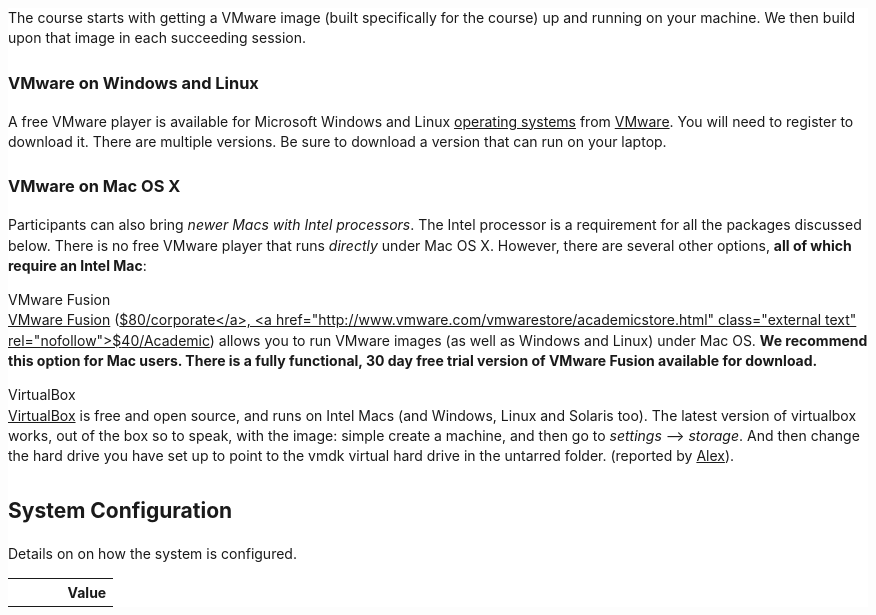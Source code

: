 The course starts with getting a VMware image (built specifically for
the course) up and running on your machine. We then build upon that
image in each succeeding session.

### <span id="VMware_on_Windows_and_Linux" class="mw-headline">VMware on Windows and Linux</span>

A free VMware player is available for Microsoft Windows and Linux
[operating systems](Glossary#Operating_System "Glossary") from
<a href="http://vmware.com/products/player/" class="external text"
rel="nofollow">VMware</a>. You will need to register to download it.
There are multiple versions. Be sure to download a version that can run
on your laptop.

### <span id="VMware_on_Mac_OS_X" class="mw-headline">VMware on Mac OS X</span>

Participants can also bring *newer Macs with Intel processors*. The
Intel processor is a requirement for all the packages discussed below.
There is no free VMware player that runs *directly* under Mac OS X.
However, there are several other options, **all of which require an
Intel Mac**:

VMware Fusion  
<a href="http://www.vmware.com/products/fusion/" class="external text"
rel="nofollow">VMware Fusion</a>
(<a href="http://www.vmware.com/a/buylink/10" class="external text"
rel="nofollow">$80/corporate</a>,
<a href="http://www.vmware.com/vmwarestore/academicstore.html"
class="external text" rel="nofollow">$40/Academic</a>) allows you to run
VMware images (as well as Windows and Linux) under Mac OS. **We
recommend this option for Mac users. There is a fully functional, 30 day
free trial version of VMware Fusion available for download.**



VirtualBox  
<a href="http://www.virtualbox.org/wiki/Downloads" class="external text"
rel="nofollow">VirtualBox</a> is free and open source, and runs on Intel
Macs (and Windows, Linux and Solaris too). The latest version of
virtualbox works, out of the box so to speak, with the image: simple
create a machine, and then go to *settings* --\> *storage*. And then
change the hard drive you have set up to point to the vmdk virtual hard
drive in the untarred folder. (reported by <a
href="http://gmod.org/mediawiki/index.php?title=User:Alex@flymine.org&amp;action=edit&amp;redlink=1"
class="new" title="User:Alex@flymine.org (page does not exist)">Alex</a>).

## <span id="System_Configuration" class="mw-headline">System Configuration</span>

Details on on how the system is configured.

<table class="wikitable sortable">
<colgroup>
<col style="width: 50%" />
<col style="width: 50%" />
</colgroup>
<thead>
<tr class="header">
<th></th>
<th>Value</th>
</tr>
</thead>
<tbody>
<tr class="odd">